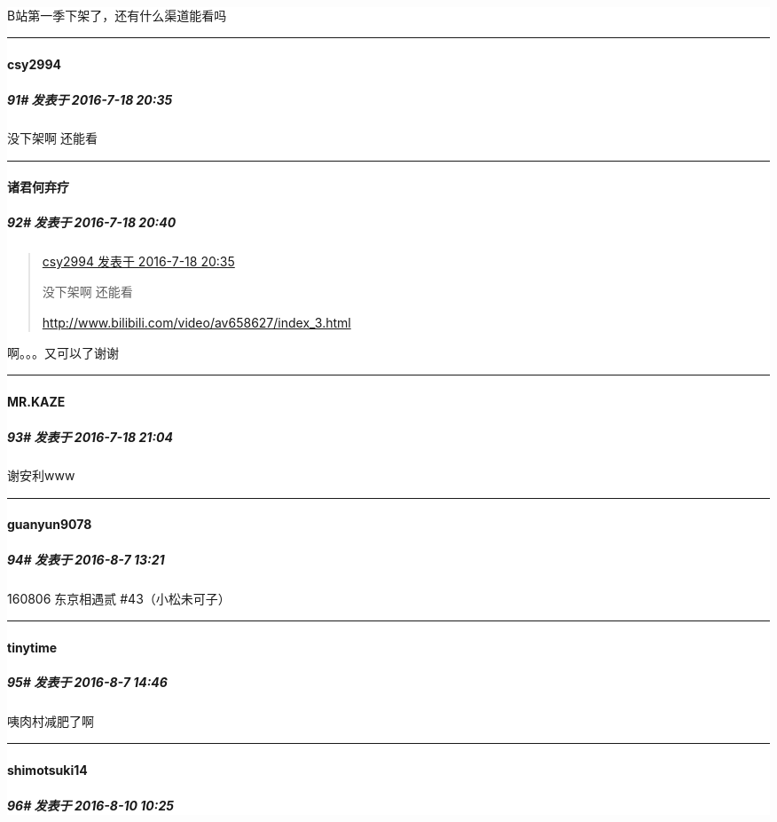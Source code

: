 
B站第一季下架了，还有什么渠道能看吗


-----

####  csy2994  
##### 91#       发表于 2016-7-18 20:35


没下架啊 还能看


-----

####  诸君何弃疗  
##### 92#       发表于 2016-7-18 20:40


<blockquote><a href="httphttps://bbs.saraba1st.com/2b/forum.php?mod=redirect&amp;goto=findpost&amp;pid=32987799&amp;ptid=1291925" target="_blank">csy2994 发表于 2016-7-18 20:35</a>

没下架啊 还能看

http://www.bilibili.com/video/av658627/index_3.html</blockquote>
啊。。。又可以了谢谢


-----

####  MR.KAZE  
##### 93#       发表于 2016-7-18 21:04


谢安利www


-----

####  guanyun9078  
##### 94#       发表于 2016-8-7 13:21


160806 东京相遇贰 #43（小松未可子）


-----

####  tinytime  
##### 95#       发表于 2016-8-7 14:46


咦肉村减肥了啊


-----

####  shimotsuki14  
##### 96#       发表于 2016-8-10 10:25
